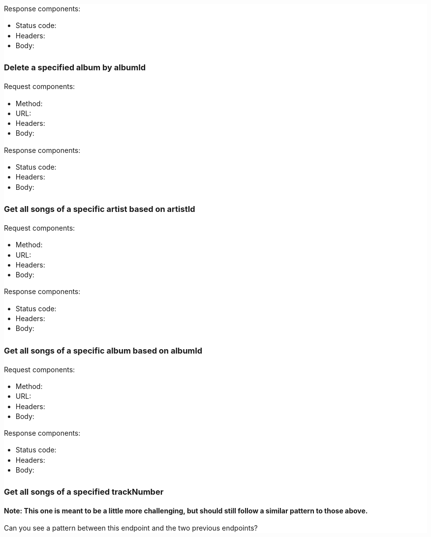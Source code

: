 Response components:

-   Status code:
-   Headers:
-   Body:

### Delete a specified album by albumId

Request components:

-   Method:
-   URL:
-   Headers:
-   Body:

Response components:

-   Status code:
-   Headers:
-   Body:

### Get all songs of a specific artist based on artistId

Request components:

-   Method:
-   URL:
-   Headers:
-   Body:

Response components:

-   Status code:
-   Headers:
-   Body:

### Get all songs of a specific album based on albumId

Request components:

-   Method:
-   URL:
-   Headers:
-   Body:

Response components:

-   Status code:
-   Headers:
-   Body:

### Get all songs of a specified trackNumber

**Note: This one is meant to be a little more challenging, but should still
follow a similar pattern to those above.**

Can you see a pattern between this endpoint and the two previous endpoints?
